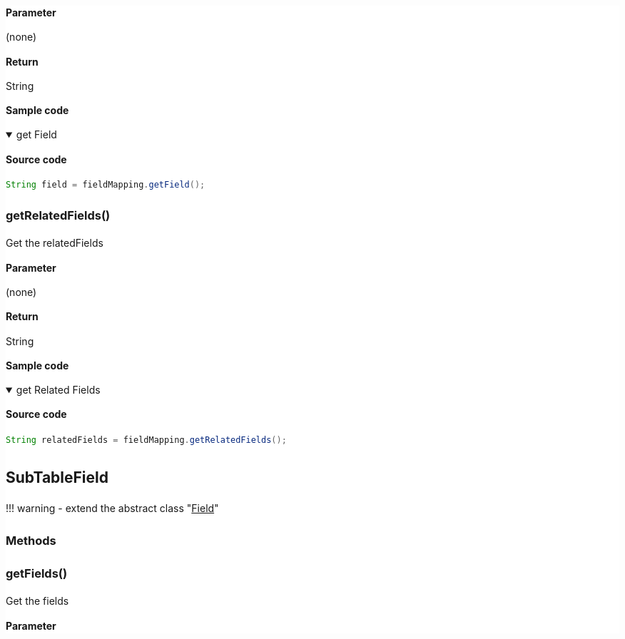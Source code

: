 **Parameter**

(none)

**Return**

String

**Sample code**

<details class="tab-container" open>
<Summary>get Field</Summary>

**Source code**

```java
String field = fieldMapping.getField();
```

</details>

### getRelatedFields()

Get the relatedFields

**Parameter**

(none)

**Return**

String

**Sample code**

<details class="tab-container" open>
<Summary>get Related Fields</Summary>

**Source code**

```java
String relatedFields = fieldMapping.getRelatedFields();
```

</details>

## SubTableField

!!! warning
    - extend the abstract class  "[Field](#field)"

### **Methods**

</details>

### getFields()

Get the fields

**Parameter**
